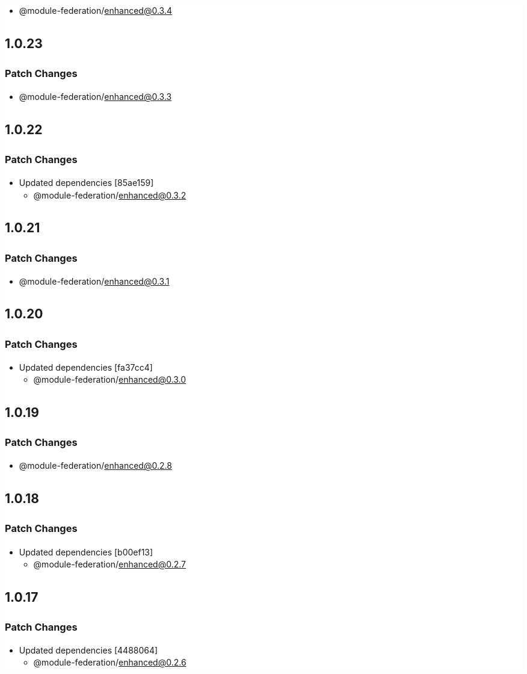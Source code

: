- @module-federation/enhanced@0.3.4

## 1.0.23

### Patch Changes

- @module-federation/enhanced@0.3.3

## 1.0.22

### Patch Changes

- Updated dependencies [85ae159]
  - @module-federation/enhanced@0.3.2

## 1.0.21

### Patch Changes

- @module-federation/enhanced@0.3.1

## 1.0.20

### Patch Changes

- Updated dependencies [fa37cc4]
  - @module-federation/enhanced@0.3.0

## 1.0.19

### Patch Changes

- @module-federation/enhanced@0.2.8

## 1.0.18

### Patch Changes

- Updated dependencies [b00ef13]
  - @module-federation/enhanced@0.2.7

## 1.0.17

### Patch Changes

- Updated dependencies [4488064]
  - @module-federation/enhanced@0.2.6
